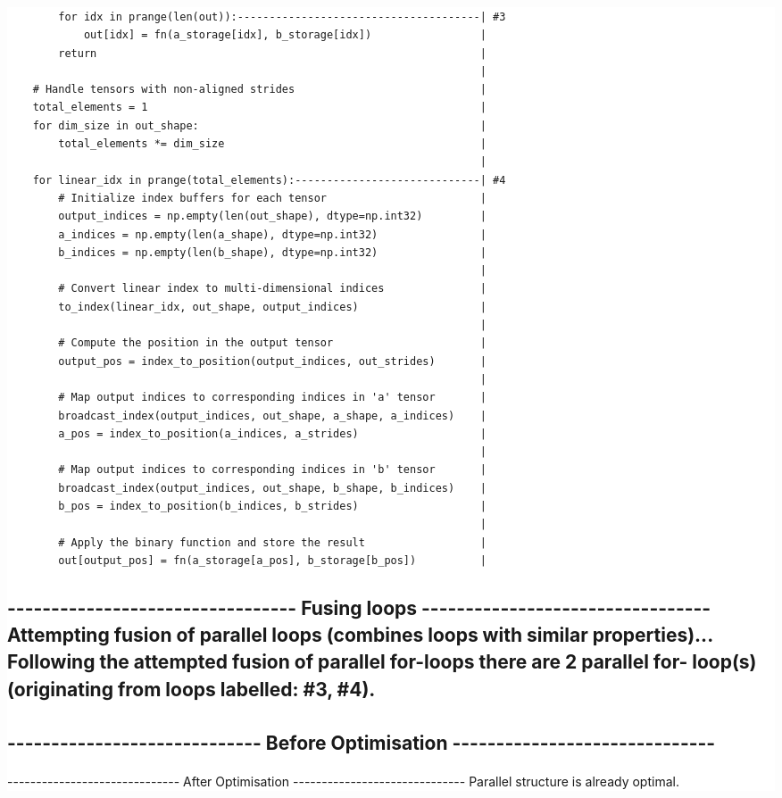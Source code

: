             for idx in prange(len(out)):--------------------------------------| #3
                out[idx] = fn(a_storage[idx], b_storage[idx])                 |
            return                                                            |
                                                                              |
        # Handle tensors with non-aligned strides                             |
        total_elements = 1                                                    |
        for dim_size in out_shape:                                            |
            total_elements *= dim_size                                        |
                                                                              |
        for linear_idx in prange(total_elements):-----------------------------| #4
            # Initialize index buffers for each tensor                        |
            output_indices = np.empty(len(out_shape), dtype=np.int32)         |
            a_indices = np.empty(len(a_shape), dtype=np.int32)                |
            b_indices = np.empty(len(b_shape), dtype=np.int32)                |
                                                                              |
            # Convert linear index to multi-dimensional indices               |
            to_index(linear_idx, out_shape, output_indices)                   |
                                                                              |
            # Compute the position in the output tensor                       |
            output_pos = index_to_position(output_indices, out_strides)       |
                                                                              |
            # Map output indices to corresponding indices in 'a' tensor       |
            broadcast_index(output_indices, out_shape, a_shape, a_indices)    |
            a_pos = index_to_position(a_indices, a_strides)                   |
                                                                              |
            # Map output indices to corresponding indices in 'b' tensor       |
            broadcast_index(output_indices, out_shape, b_shape, b_indices)    |
            b_pos = index_to_position(b_indices, b_strides)                   |
                                                                              |
            # Apply the binary function and store the result                  |
            out[output_pos] = fn(a_storage[a_pos], b_storage[b_pos])          |
--------------------------------- Fusing loops ---------------------------------
Attempting fusion of parallel loops (combines loops with similar properties)...
Following the attempted fusion of parallel for-loops there are 2 parallel for-
loop(s) (originating from loops labelled: #3, #4).
--------------------------------------------------------------------------------
----------------------------- Before Optimisation ------------------------------
--------------------------------------------------------------------------------
------------------------------ After Optimisation ------------------------------
Parallel structure is already optimal.